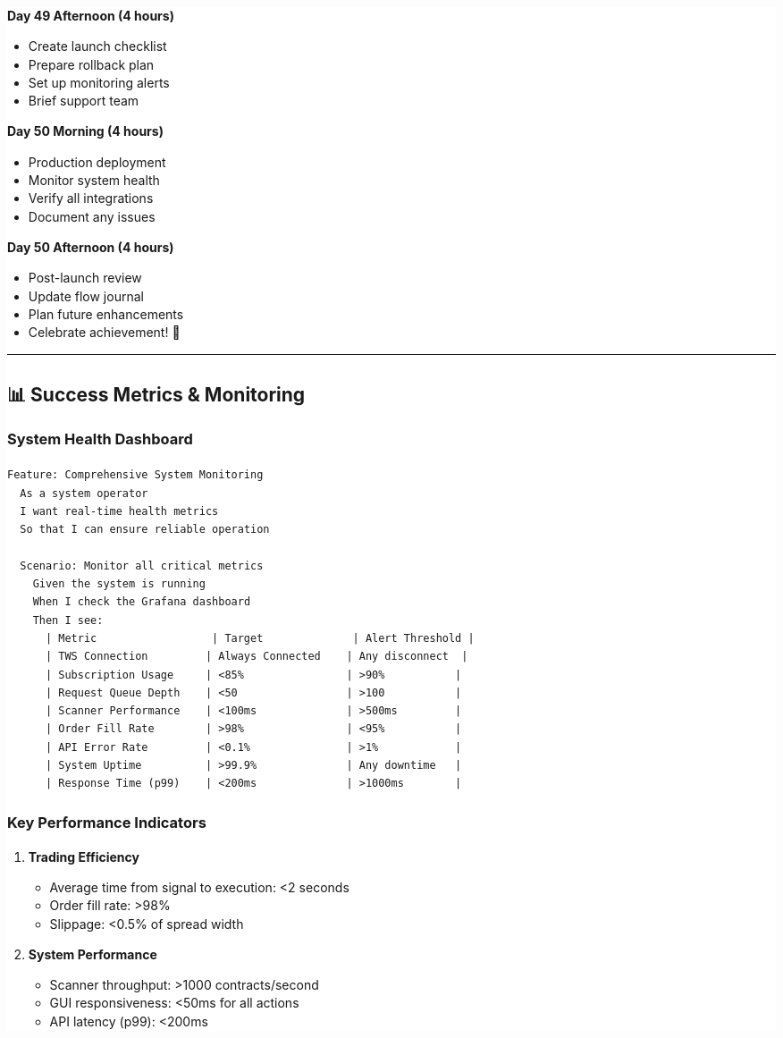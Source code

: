 **Day 49 Afternoon (4 hours)**
- Create launch checklist
- Prepare rollback plan
- Set up monitoring alerts
- Brief support team

**Day 50 Morning (4 hours)**
- Production deployment
- Monitor system health
- Verify all integrations
- Document any issues

**Day 50 Afternoon (4 hours)**
- Post-launch review
- Update flow journal
- Plan future enhancements
- Celebrate achievement! 🎉

---

## 📊 Success Metrics & Monitoring

### System Health Dashboard
```gherkin
Feature: Comprehensive System Monitoring
  As a system operator
  I want real-time health metrics
  So that I can ensure reliable operation

  Scenario: Monitor all critical metrics
    Given the system is running
    When I check the Grafana dashboard
    Then I see:
      | Metric                  | Target              | Alert Threshold |
      | TWS Connection         | Always Connected    | Any disconnect  |
      | Subscription Usage     | <85%                | >90%           |
      | Request Queue Depth    | <50                 | >100           |
      | Scanner Performance    | <100ms              | >500ms         |
      | Order Fill Rate        | >98%                | <95%           |
      | API Error Rate         | <0.1%               | >1%            |
      | System Uptime          | >99.9%              | Any downtime   |
      | Response Time (p99)    | <200ms              | >1000ms        |
```

### Key Performance Indicators
1. **Trading Efficiency**
   - Average time from signal to execution: <2 seconds
   - Order fill rate: >98%
   - Slippage: <0.5% of spread width

2. **System Performance**
   - Scanner throughput: >1000 contracts/second
   - GUI responsiveness: <50ms for all actions
   - API latency (p99): <200ms
